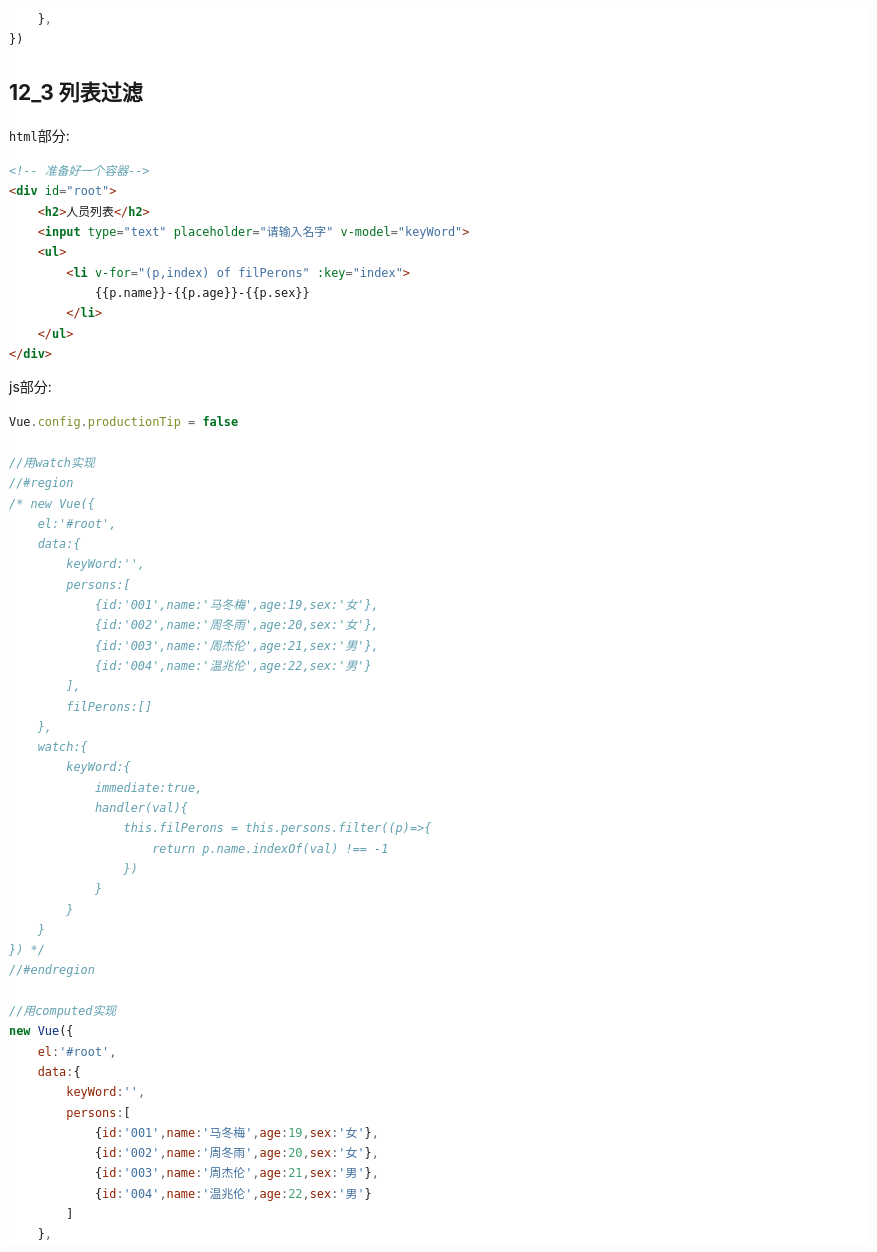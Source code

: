 ```js
	},
})
```

## 12_3 列表过滤

`html`部分:

```html
<!-- 准备好一个容器-->
<div id="root">
	<h2>人员列表</h2>
	<input type="text" placeholder="请输入名字" v-model="keyWord">
	<ul>
		<li v-for="(p,index) of filPerons" :key="index">
			{{p.name}}-{{p.age}}-{{p.sex}}
		</li>
	</ul>
</div>
```

js部分:

```js
Vue.config.productionTip = false

//用watch实现
//#region 
/* new Vue({
	el:'#root',
	data:{
		keyWord:'',
		persons:[
			{id:'001',name:'马冬梅',age:19,sex:'女'},
			{id:'002',name:'周冬雨',age:20,sex:'女'},
			{id:'003',name:'周杰伦',age:21,sex:'男'},
			{id:'004',name:'温兆伦',age:22,sex:'男'}
		],
		filPerons:[]
	},
	watch:{
		keyWord:{
			immediate:true,
			handler(val){
				this.filPerons = this.persons.filter((p)=>{
					return p.name.indexOf(val) !== -1
				})
			}
		}
	}
}) */
//#endregion

//用computed实现
new Vue({
	el:'#root',
	data:{
		keyWord:'',
		persons:[
			{id:'001',name:'马冬梅',age:19,sex:'女'},
			{id:'002',name:'周冬雨',age:20,sex:'女'},
			{id:'003',name:'周杰伦',age:21,sex:'男'},
			{id:'004',name:'温兆伦',age:22,sex:'男'}
		]
	},
```